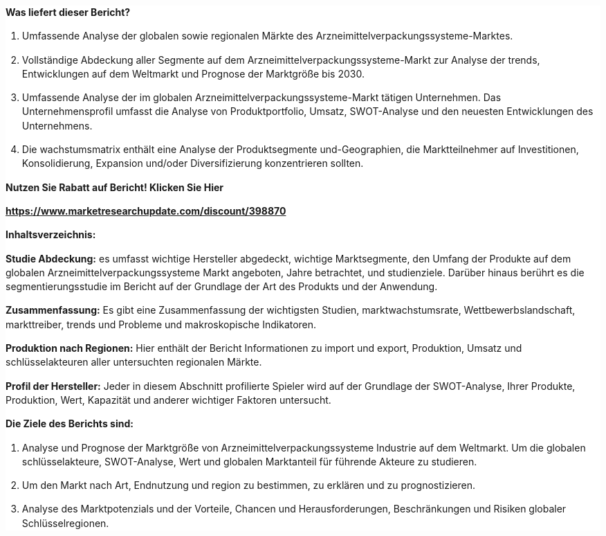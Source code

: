 

<strong>Was liefert dieser Bericht?</strong>

1. Umfassende Analyse der globalen sowie regionalen Märkte des Arzneimittelverpackungssysteme-Marktes.

2. Vollständige Abdeckung aller Segmente auf dem Arzneimittelverpackungssysteme-Markt zur Analyse der trends, Entwicklungen auf dem Weltmarkt und Prognose der Marktgröße bis 2030.

3. Umfassende Analyse der im globalen Arzneimittelverpackungssysteme-Markt tätigen Unternehmen. Das Unternehmensprofil umfasst die Analyse von Produktportfolio, Umsatz, SWOT-Analyse und den neuesten Entwicklungen des Unternehmens.

4. Die wachstumsmatrix enthält eine Analyse der Produktsegmente und-Geographien, die Marktteilnehmer auf Investitionen, Konsolidierung, Expansion und/oder Diversifizierung konzentrieren sollten.



<strong>Nutzen Sie Rabatt auf Bericht! Klicken Sie Hier
</strong>

<strong><a href=https://www.marketresearchupdate.com/discount/398870>https://www.marketresearchupdate.com/discount/398870</b></u></font></strong></a>



<strong>Inhaltsverzeichnis:</strong>



<strong>Studie Abdeckung:</strong> es umfasst wichtige Hersteller abgedeckt, wichtige Marktsegmente, den Umfang der Produkte auf dem globalen Arzneimittelverpackungssysteme Markt angeboten, Jahre betrachtet, und studienziele. Darüber hinaus berührt es die segmentierungsstudie im Bericht auf der Grundlage der Art des Produkts und der Anwendung.



<strong>Zusammenfassung:</strong> Es gibt eine Zusammenfassung der wichtigsten Studien, marktwachstumsrate, Wettbewerbslandschaft, markttreiber, trends und Probleme und makroskopische Indikatoren.



<strong>Produktion nach Regionen:</strong> Hier enthält der Bericht Informationen zu import und export, Produktion, Umsatz und schlüsselakteuren aller untersuchten regionalen Märkte.



<strong>Profil der Hersteller:</strong> Jeder in diesem Abschnitt profilierte Spieler wird auf der Grundlage der SWOT-Analyse, Ihrer Produkte, Produktion, Wert, Kapazität und anderer wichtiger Faktoren untersucht.



<strong>Die Ziele des Berichts sind:</strong>

1) Analyse und Prognose der Marktgröße von Arzneimittelverpackungssysteme Industrie auf dem Weltmarkt.
Um die globalen schlüsselakteure, SWOT-Analyse, Wert und globalen Marktanteil für führende Akteure zu studieren.

2) Um den Markt nach Art, Endnutzung und region zu bestimmen, zu erklären und zu prognostizieren.

3) Analyse des Marktpotenzials und der Vorteile, Chancen und Herausforderungen, Beschränkungen und Risiken globaler Schlüsselregionen.
